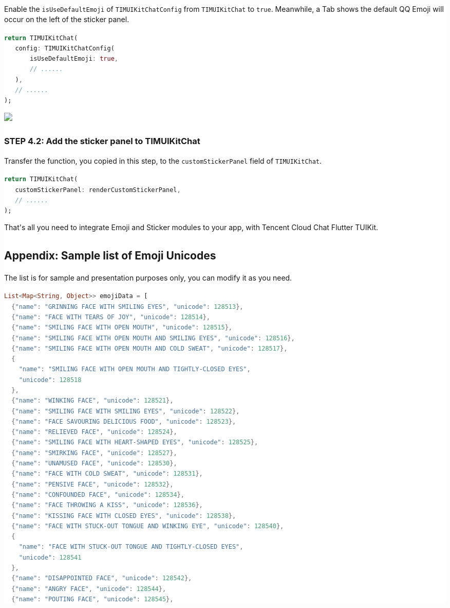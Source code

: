 Enable the `isUseDefaultEmoji` of `TIMUIKitChatConfig` from `TIMUIKitChat` to `true`. Meanwhile, a Tab shows the default QQ Emoji will occur on the left of the sticker panel.

```dart
return TIMUIKitChat(
   config: TIMUIKitChatConfig(
       isUseDefaultEmoji: true,
       // ......
   ),
   // ......
);
```

![](https://qcloudimg.tencent-cloud.cn/raw/ed14b886c08cb1c0e8371ba54925bd71.png)

### STEP 4.2: Add the sticker panel to TIMUIKitChat

Transfer the function, you copied in this step, to the `customStickerPanel` field of `TIMUIKitChat`.

```dart
return TIMUIKitChat(
   customStickerPanel: renderCustomStickerPanel,
   // ......
);
```

That's all you need to integrate Emoji and Sticker modules to your app, with Tencent Cloud Chat Flutter TUIKit.

[](id:unicode)

## Appendix: Sample list of Emoji Unicodes

The list is for sample and presentation purposes only, you can modify it as you need.

```dart
List<Map<String, Object>> emojiData = [
  {"name": "GRINNING FACE WITH SMILING EYES", "unicode": 128513},
  {"name": "FACE WITH TEARS OF JOY", "unicode": 128514},
  {"name": "SMILING FACE WITH OPEN MOUTH", "unicode": 128515},
  {"name": "SMILING FACE WITH OPEN MOUTH AND SMILING EYES", "unicode": 128516},
  {"name": "SMILING FACE WITH OPEN MOUTH AND COLD SWEAT", "unicode": 128517},
  {
    "name": "SMILING FACE WITH OPEN MOUTH AND TIGHTLY-CLOSED EYES",
    "unicode": 128518
  },
  {"name": "WINKING FACE", "unicode": 128521},
  {"name": "SMILING FACE WITH SMILING EYES", "unicode": 128522},
  {"name": "FACE SAVOURING DELICIOUS FOOD", "unicode": 128523},
  {"name": "RELIEVED FACE", "unicode": 128524},
  {"name": "SMILING FACE WITH HEART-SHAPED EYES", "unicode": 128525},
  {"name": "SMIRKING FACE", "unicode": 128527},
  {"name": "UNAMUSED FACE", "unicode": 128530},
  {"name": "FACE WITH COLD SWEAT", "unicode": 128531},
  {"name": "PENSIVE FACE", "unicode": 128532},
  {"name": "CONFOUNDED FACE", "unicode": 128534},
  {"name": "FACE THROWING A KISS", "unicode": 128536},
  {"name": "KISSING FACE WITH CLOSED EYES", "unicode": 128538},
  {"name": "FACE WITH STUCK-OUT TONGUE AND WINKING EYE", "unicode": 128540},
  {
    "name": "FACE WITH STUCK-OUT TONGUE AND TIGHTLY-CLOSED EYES",
    "unicode": 128541
  },
  {"name": "DISAPPOINTED FACE", "unicode": 128542},
  {"name": "ANGRY FACE", "unicode": 128544},
  {"name": "POUTING FACE", "unicode": 128545},
```